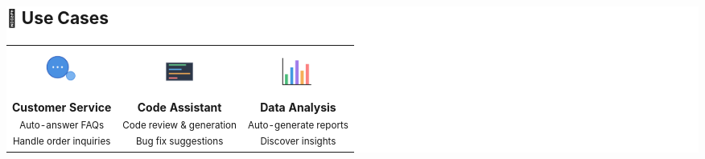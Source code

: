 ## 🎯 Use Cases

<table>
<tr>
<td align="center">
  <img src="docs/assets/icon_chatbot.png" width="60px" alt="Customer Service"/>
  <br/><b>Customer Service</b><br/>
  <small>Auto-answer FAQs<br/>Handle order inquiries</small>
</td>
<td align="center">
  <img src="docs/assets/icon_code.png" width="60px" alt="Code Assistant"/>
  <br/><b>Code Assistant</b><br/>
  <small>Code review & generation<br/>Bug fix suggestions</small>
</td>
<td align="center">
  <img src="docs/assets/icon_data.png" width="60px" alt="Data Analysis"/>
  <br/><b>Data Analysis</b><br/>
  <small>Auto-generate reports<br/>Discover insights</small>